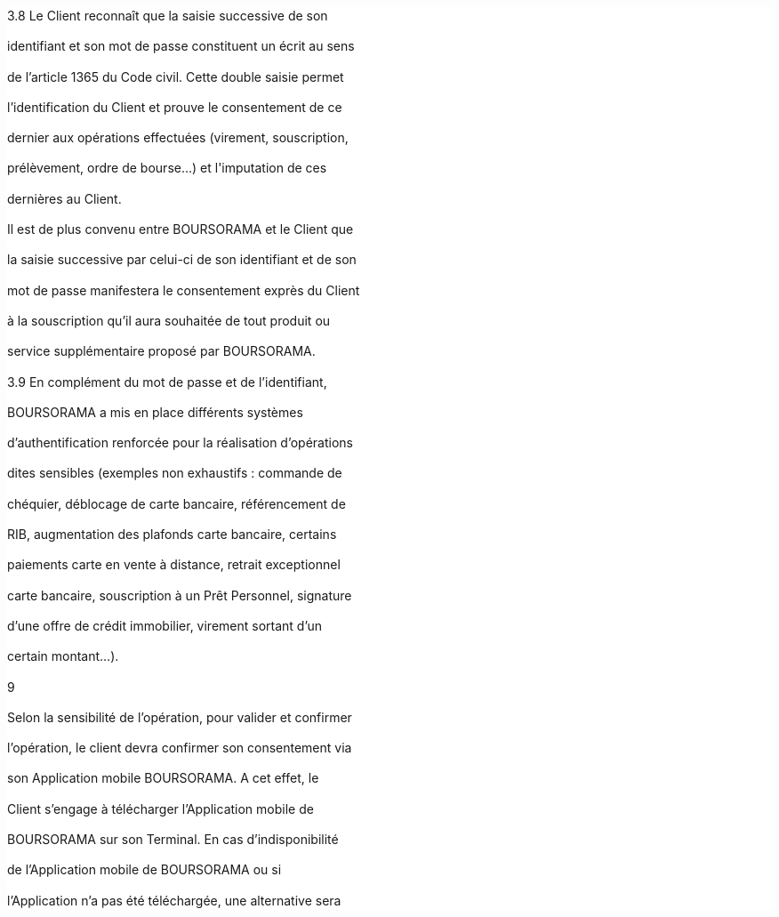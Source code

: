 

3.8 Le Client reconnaît que la saisie successive de son

identifiant et son mot de passe constituent un écrit au sens

de l’article 1365 du Code civil. Cette double saisie permet

l’identification du Client et prouve le consentement de ce

dernier aux opérations effectuées (virement, souscription,

prélèvement, ordre de bourse...) et l'imputation de ces

dernières au Client.



Il est de plus convenu entre BOURSORAMA et le Client que

la saisie successive par celui-ci de son identifiant et de son

mot de passe manifestera le consentement exprès du Client

à la souscription qu’il aura souhaitée de tout produit ou

service supplémentaire proposé par BOURSORAMA.



3.9 En complément du mot de passe et de l’identifiant,

BOURSORAMA a mis en place différents systèmes

d’authentification renforcée pour la réalisation d’opérations

dites sensibles (exemples non exhaustifs : commande de

chéquier, déblocage de carte bancaire, référencement de

RIB, augmentation des plafonds carte bancaire, certains

paiements carte en vente à distance, retrait exceptionnel

carte bancaire, souscription à un Prêt Personnel, signature

d’une offre de crédit immobilier, virement sortant d’un

certain montant...).

9



Selon la sensibilité de l’opération, pour valider et confirmer

l’opération, le client devra confirmer son consentement via

son Application mobile BOURSORAMA. A cet effet, le

Client s’engage à télécharger l’Application mobile de

BOURSORAMA sur son Terminal. En cas d’indisponibilité

de l’Application mobile de BOURSORAMA ou si

l’Application n’a pas été téléchargée, une alternative sera

